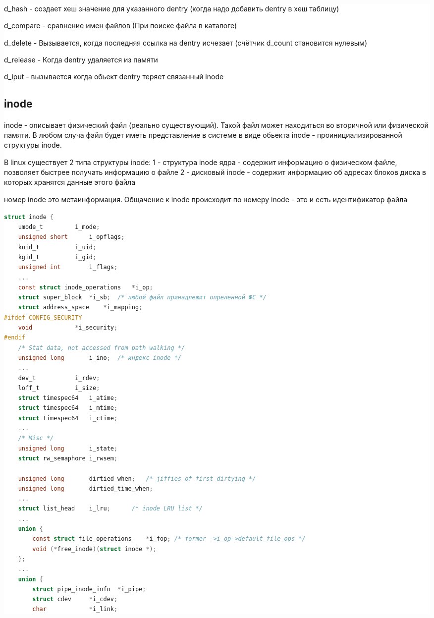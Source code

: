 d_hash - создает хеш значение для указанного dentry (когда надо добавить dentry в хеш таблицу)

d_compare - сравнение имен файлов (При поиске файла в каталоге)

d_delete - Вызывается, когда последняя ссылка на dentry исчезает (счётчик d_count становится нулевым)

d_release - Когда dentry удаляется из памяти 

d_iput - вызывается когда обьект dentry теряет связанный inode

## inode

inode - описывает физический файл (реально существующий). Такой файл может находиться во вторичной или физической памяти. В любом случа файл будет иметь представление в системе в виде обьекта inode - проинициализированной структуры inode.

В linux существует 2 типа структуры inode:
1 - структура inode ядра - содержит информацию о физическом файле, позволяет быстрее получать информацию о файле
2 - дисковый inode - содержит информацию об адресах блоков диска в которых хранятся данные этого файла 

номер inode это метаинформация. Общачение к inode происходит по номеру inode - это и есть идентификатор файла

```C
struct inode {
	umode_t			i_mode;
	unsigned short		i_opflags;
	kuid_t			i_uid;
	kgid_t			i_gid;
	unsigned int		i_flags;
	...
	const struct inode_operations	*i_op;
	struct super_block	*i_sb;	/* любой файл принадлежит опреленной ФС */
	struct address_space	*i_mapping;
#ifdef CONFIG_SECURITY
	void			*i_security;
#endif
	/* Stat data, not accessed from path walking */
	unsigned long		i_ino;	/* индекс inode */
	...
	dev_t			i_rdev;
	loff_t			i_size;
	struct timespec64	i_atime;
	struct timespec64	i_mtime;
	struct timespec64	i_ctime;
	...
	/* Misc */
	unsigned long		i_state;
	struct rw_semaphore	i_rwsem;

	unsigned long		dirtied_when;	/* jiffies of first dirtying */
	unsigned long		dirtied_time_when;
	...
	struct list_head	i_lru;		/* inode LRU list */
	...
	union {
		const struct file_operations	*i_fop;	/* former ->i_op->default_file_ops */
		void (*free_inode)(struct inode *);
	};
	...
	union {
		struct pipe_inode_info	*i_pipe;
		struct cdev		*i_cdev;
		char			*i_link;
```